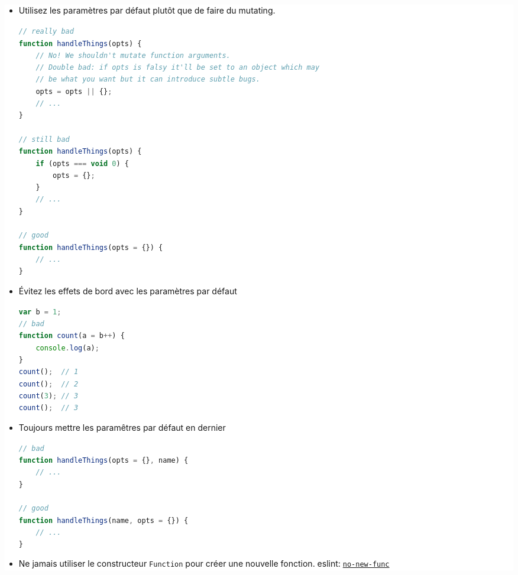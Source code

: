 - Utilisez les paramètres par défaut plutôt que de faire du mutating.

    ```javascript
    // really bad
    function handleThings(opts) {
        // No! We shouldn't mutate function arguments.
        // Double bad: if opts is falsy it'll be set to an object which may
        // be what you want but it can introduce subtle bugs.
        opts = opts || {};
        // ...
    }

    // still bad
    function handleThings(opts) {
        if (opts === void 0) {
            opts = {};
        }
        // ...
    }

    // good
    function handleThings(opts = {}) {
        // ...
    }
    ```

- Évitez les effets de bord avec les paramètres par défaut

    ```javascript
    var b = 1;
    // bad
    function count(a = b++) {
        console.log(a);
    }
    count();  // 1
    count();  // 2
    count(3); // 3
    count();  // 3
    ```

- Toujours mettre les paramêtres par défaut en dernier

    ```javascript
    // bad
    function handleThings(opts = {}, name) {
        // ...
    }

    // good
    function handleThings(name, opts = {}) {
        // ...
    }
    ```

- Ne jamais utiliser le constructeur `Function` pour créer une nouvelle fonction. eslint: [`no-new-func`](http://eslint.org/docs/rules/no-new-func)
